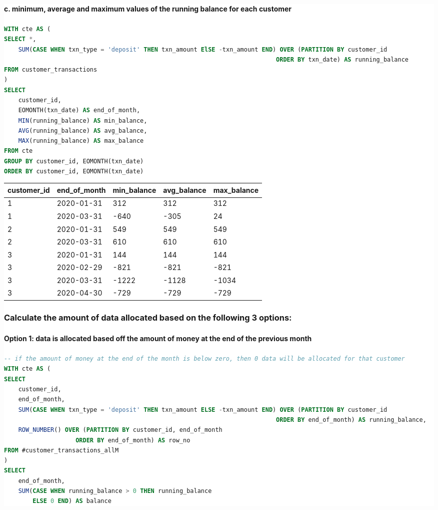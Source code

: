 
#### c. minimum, average and maximum values of the running balance for each customer
```sql
WITH cte AS (
SELECT *,
    SUM(CASE WHEN txn_type = 'deposit' THEN txn_amount ElSE -txn_amount END) OVER (PARTITION BY customer_id
                                                                            ORDER BY txn_date) AS running_balance
FROM customer_transactions
)
SELECT 
    customer_id,
    EOMONTH(txn_date) AS end_of_month,
    MIN(running_balance) AS min_balance,
    AVG(running_balance) AS avg_balance,
    MAX(running_balance) AS max_balance
FROM cte 
GROUP BY customer_id, EOMONTH(txn_date)
ORDER BY customer_id, EOMONTH(txn_date)
```

|customer_id|	end_of_month|	min_balance|	avg_balance|	max_balance|
|---------|---------|----------|-----------|-------------|
|1	|2020-01-31|	312	|312|	312|
|1	|2020-03-31|	-640|	-305|	24|
|2	|2020-01-31|	549|	549|	549|
|2	|2020-03-31|	610	|610|	610|
|3	|2020-01-31|	144|	144|	144|
|3	|2020-02-29|	-821|	-821|	-821|
|3	|2020-03-31|	-1222|	-1128|	-1034|
|3	|2020-04-30|	-729|	-729|	-729|


### Calculate the amount of data allocated based on the following 3 options:  
#### Option 1: data is allocated based off the amount of money at the end of the previous month

```sql
-- if the amount of money at the end of the month is below zero, then 0 data will be allocated for that customer
WITH cte AS (
SELECT 
    customer_id,
    end_of_month,
    SUM(CASE WHEN txn_type = 'deposit' THEN txn_amount ELSE -txn_amount END) OVER (PARTITION BY customer_id
                                                                            ORDER BY end_of_month) AS running_balance,
    ROW_NUMBER() OVER (PARTITION BY customer_id, end_of_month
                    ORDER BY end_of_month) AS row_no                                       
FROM #customer_transactions_allM
)
SELECT 
    end_of_month, 
    SUM(CASE WHEN running_balance > 0 THEN running_balance
        ELSE 0 END) AS balance
```